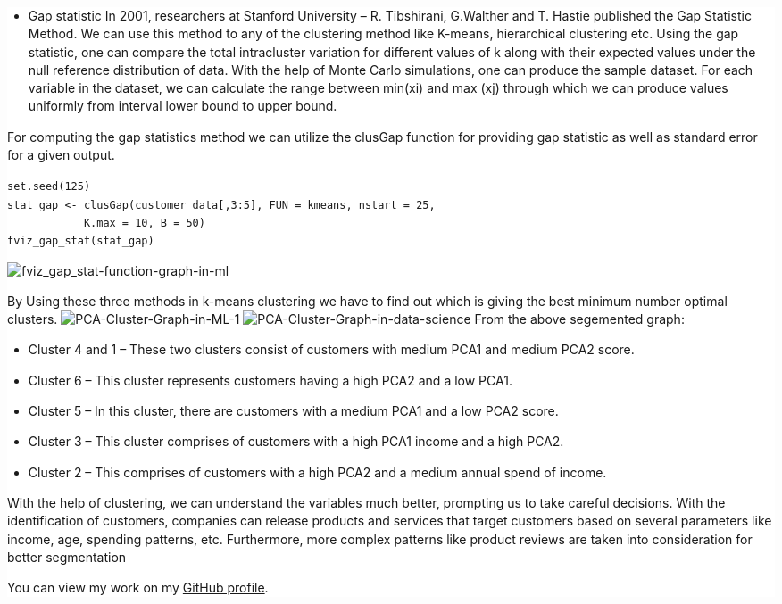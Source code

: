 -  Gap statistic
In 2001, researchers at Stanford University – R. Tibshirani, G.Walther and T. Hastie published the Gap Statistic Method. We can use this method to any of the clustering method like K-means, hierarchical clustering etc. Using the gap statistic, one can compare the total intracluster variation for different values of k along with their expected values under the null reference distribution of data. With the help of Monte Carlo simulations, one can produce the sample dataset. For each variable in the dataset, we can calculate the range between min(xi) and max (xj) through which we can produce values uniformly from interval lower bound to upper bound.<br>

For computing the gap statistics method we can utilize the clusGap function for providing gap statistic as well as standard error for a given output.
```
set.seed(125)
stat_gap <- clusGap(customer_data[,3:5], FUN = kmeans, nstart = 25,
            K.max = 10, B = 50)
fviz_gap_stat(stat_gap)
```
![fviz_gap_stat-function-graph-in-ml](https://user-images.githubusercontent.com/90209933/147945091-24ba725d-f494-4f65-9389-6eefd2fadb2b.png)<br>

By Using these three methods in k-means clustering we have to find out which is giving the best minimum number optimal clusters.
![PCA-Cluster-Graph-in-ML-1](https://user-images.githubusercontent.com/90209933/147945560-dbc083a0-997c-4730-aab7-d6bcc82b40fd.png)
![PCA-Cluster-Graph-in-data-science](https://user-images.githubusercontent.com/90209933/147945716-2f0c5519-fb87-4953-8827-e090e37d07ee.png)
From the above segemented graph:<br>
-  Cluster 4 and 1 – These two clusters consist of customers with medium PCA1 and medium PCA2 score.

-  Cluster 6 – This cluster represents customers having a high PCA2 and a low PCA1.

-  Cluster 5 – In this cluster, there are customers with a medium PCA1 and a low PCA2 score.

-  Cluster 3 – This cluster comprises of customers with a high PCA1 income and a high PCA2.

-  Cluster 2 – This comprises of customers with a high PCA2 and a medium annual spend of income.<br>

With the help of clustering, we can understand the variables much better, prompting us to take careful decisions. With the identification of customers, companies can release products and services that target customers based on several parameters like income, age, spending patterns, etc. Furthermore, more complex patterns like product reviews are taken into consideration for better segmentation


You can view my work on my [GitHub profile](https://github.com/devlop-suraj).